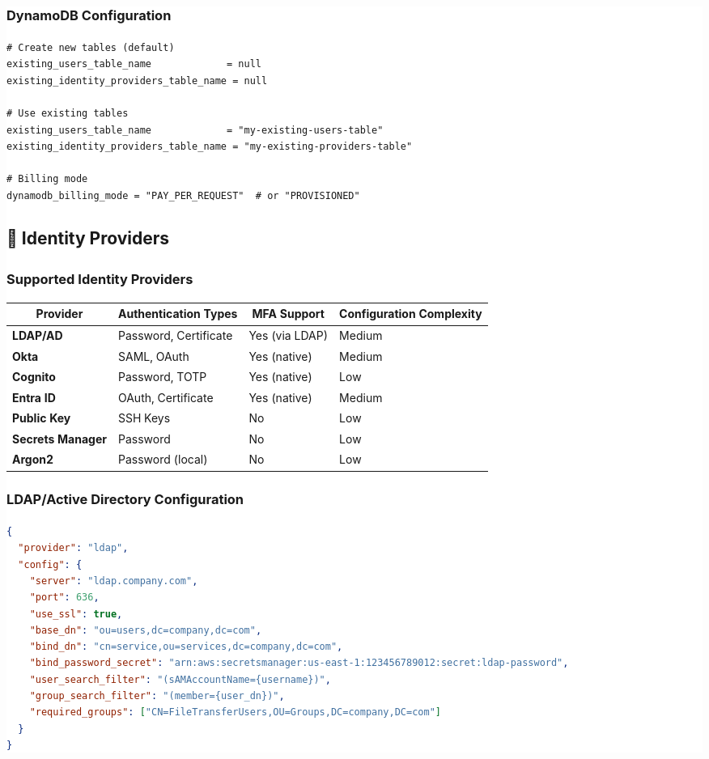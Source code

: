 ### DynamoDB Configuration

```hcl
# Create new tables (default)
existing_users_table_name             = null
existing_identity_providers_table_name = null

# Use existing tables
existing_users_table_name             = "my-existing-users-table"
existing_identity_providers_table_name = "my-existing-providers-table"

# Billing mode
dynamodb_billing_mode = "PAY_PER_REQUEST"  # or "PROVISIONED"
```

## 🔐 Identity Providers

### Supported Identity Providers

| Provider | Authentication Types | MFA Support | Configuration Complexity |
|----------|---------------------|-------------|-------------------------|
| **LDAP/AD** | Password, Certificate | Yes (via LDAP) | Medium |
| **Okta** | SAML, OAuth | Yes (native) | Medium |
| **Cognito** | Password, TOTP | Yes (native) | Low |
| **Entra ID** | OAuth, Certificate | Yes (native) | Medium |
| **Public Key** | SSH Keys | No | Low |
| **Secrets Manager** | Password | No | Low |
| **Argon2** | Password (local) | No | Low |

### LDAP/Active Directory Configuration

```json
{
  "provider": "ldap",
  "config": {
    "server": "ldap.company.com",
    "port": 636,
    "use_ssl": true,
    "base_dn": "ou=users,dc=company,dc=com",
    "bind_dn": "cn=service,ou=services,dc=company,dc=com",
    "bind_password_secret": "arn:aws:secretsmanager:us-east-1:123456789012:secret:ldap-password",
    "user_search_filter": "(sAMAccountName={username})",
    "group_search_filter": "(member={user_dn})",
    "required_groups": ["CN=FileTransferUsers,OU=Groups,DC=company,DC=com"]
  }
}
```
